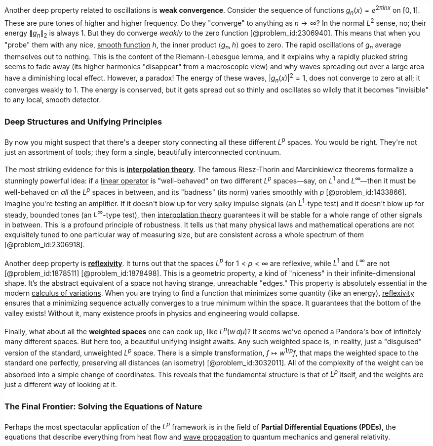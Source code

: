 Another deep property related to oscillations is **weak convergence**. Consider the sequence of functions $g_n(x) = e^{2\pi i n x}$ on $[0,1]$. These are pure tones of higher and higher frequency. Do they "converge" to anything as $n \to \infty$? In the normal $L^2$ sense, no; their energy $\|g_n\|_2$ is always 1. But they do converge *weakly* to the zero function [@problem_id:2306940]. This means that when you "probe" them with any nice, [smooth function](@article_id:157543) $h$, the inner product $\langle g_n, h \rangle$ goes to zero. The rapid oscillations of $g_n$ average themselves out to nothing. This is the content of the Riemann-Lebesgue lemma, and it explains why a rapidly plucked string seems to fade away (its higher harmonics "disappear" from a macroscopic view) and why waves spreading out over a large area have a diminishing local effect. However, a paradox! The energy of these waves, $|g_n(x)|^2 = 1$, does not converge to zero at all; it converges weakly to 1. The energy is conserved, but it gets spread out so thinly and oscillates so wildly that it becomes "invisible" to any local, smooth detector.

### Deep Structures and Unifying Principles

By now you might suspect that there's a deeper story connecting all these different $L^p$ spaces. You would be right. They're not just an assortment of tools; they form a single, beautifully interconnected continuum.

The most striking evidence for this is **[interpolation theory](@article_id:170318)**. The famous Riesz-Thorin and Marcinkiewicz theorems formalize a stunningly powerful idea: if a [linear operator](@article_id:136026) is "well-behaved" on two different $L^p$ spaces—say, on $L^1$ and $L^\infty$—then it must be well-behaved on *all* the $L^p$ spaces in between, and its "badness" (its norm) varies smoothly with $p$ [@problem_id:1433866]. Imagine you're testing an amplifier. If it doesn't blow up for very spiky impulse signals (an $L^1$-type test) and it doesn't blow up for steady, bounded tones (an $L^\infty$-type test), then [interpolation theory](@article_id:170318) guarantees it will be stable for a whole range of other signals in between. This is a profound principle of robustness. It tells us that many physical laws and mathematical operations are not exquisitely tuned to one particular way of measuring size, but are consistent across a whole spectrum of them [@problem_id:2306918].

Another deep property is **[reflexivity](@article_id:136768)**. It turns out that the spaces $L^p$ for $1 < p < \infty$ are reflexive, while $L^1$ and $L^\infty$ are not [@problem_id:1878511] [@problem_id:1878498]. This is a geometric property, a kind of "niceness" in their infinite-dimensional shape. It’s the abstract equivalent of a space not having strange, unreachable "edges." This property is absolutely essential in the modern [calculus of variations](@article_id:141740). When you are trying to find a function that minimizes some quantity (like an energy), [reflexivity](@article_id:136768) ensures that a minimizing sequence actually converges to a true minimum within the space. It guarantees that the bottom of the valley exists! Without it, many existence proofs in physics and engineering would collapse.

Finally, what about all the **weighted spaces** one can cook up, like $L^p(w \, d\mu)$? It seems we've opened a Pandora's box of infinitely many different spaces. But here too, a beautiful unifying insight awaits. Any such weighted space is, in reality, just a "disguised" version of the standard, unweighted $L^p$ space. There is a simple transformation, $f \mapsto w^{1/p} f$, that maps the weighted space to the standard one perfectly, preserving all distances (an isometry) [@problem_id:3032011]. All of the complexity of the weight can be absorbed into a simple change of coordinates. This reveals that the fundamental structure is that of $L^p$ itself, and the weights are just a different way of looking at it.

### The Final Frontier: Solving the Equations of Nature

Perhaps the most spectacular application of the $L^p$ framework is in the field of **Partial Differential Equations (PDEs)**, the equations that describe everything from heat flow and [wave propagation](@article_id:143569) to quantum mechanics and general relativity.
